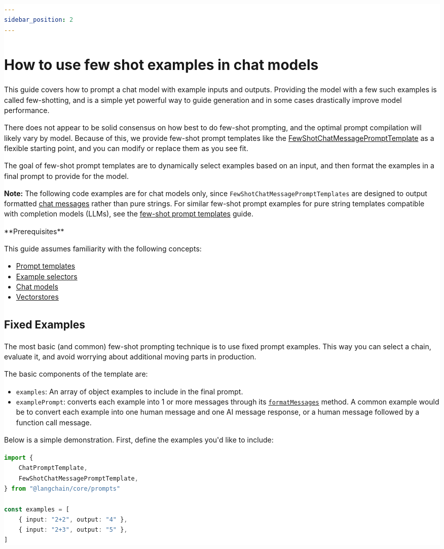 ```yaml
---
sidebar_position: 2
---
```


# How to use few shot examples in chat models

This guide covers how to prompt a chat model with example inputs and outputs. Providing the model with a few such examples is called few-shotting, and is a simple yet powerful way to guide generation and in some cases drastically improve model performance.

There does not appear to be solid consensus on how best to do few-shot prompting, and the optimal prompt compilation will likely vary by model. Because of this, we provide few-shot prompt templates like the [FewShotChatMessagePromptTemplate](https://api.js.langchain.com/classes/langchain_core.prompts.FewShotChatMessagePromptTemplate.html) as a flexible starting point, and you can modify or replace them as you see fit.

The goal of few-shot prompt templates are to dynamically select examples based on an input, and then format the examples in a final prompt to provide for the model.

**Note:** The following code examples are for chat models only, since `FewShotChatMessagePromptTemplates` are designed to output formatted [chat messages](/oss/concepts/messages) rather than pure strings. For similar few-shot prompt examples for pure string templates compatible with completion models (LLMs), see the [few-shot prompt templates](/oss/how-to/few_shot_examples/) guide.

<Info>
**Prerequisites**


This guide assumes familiarity with the following concepts:

- [Prompt templates](/oss/concepts/prompt_templates)
- [Example selectors](/oss/concepts/example_selectors)
- [Chat models](/oss/concepts/chat_models)
- [Vectorstores](/oss/concepts/#vectorstores)

</Info>

## Fixed Examples

The most basic (and common) few-shot prompting technique is to use fixed prompt examples. This way you can select a chain, evaluate it, and avoid worrying about additional moving parts in production.

The basic components of the template are:
- `examples`: An array of object examples to include in the final prompt.
- `examplePrompt`: converts each example into 1 or more messages through its [`formatMessages`](https://api.js.langchain.com/classes/langchain_core.prompts.FewShotChatMessagePromptTemplate.html#formatMessages) method. A common example would be to convert each example into one human message and one AI message response, or a human message followed by a function call message.

Below is a simple demonstration. First, define the examples you'd like to include:


```typescript
import {
    ChatPromptTemplate,
    FewShotChatMessagePromptTemplate,
} from "@langchain/core/prompts"

const examples = [
    { input: "2+2", output: "4" },
    { input: "2+3", output: "5" },
]
```
